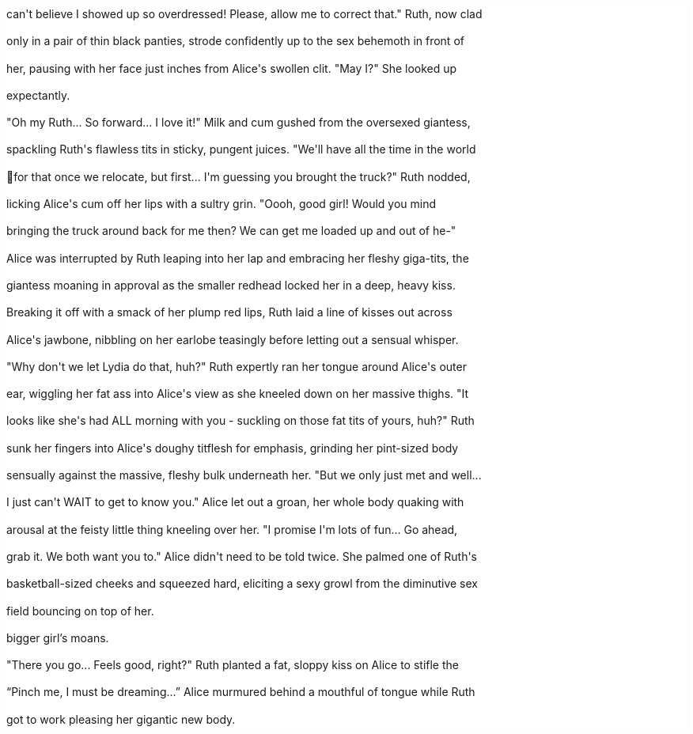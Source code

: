 can't believe I showed up so overdressed! Please, allow me to correct that." Ruth, now clad

only in a pair of thin black panties, strode confidently up to the sex behemoth in front of 

her, pausing with her face just inches from Alice's swollen clit. "May I?" She looked up 

expectantly.

"Oh my Ruth... So forward... I love it!" Milk and cum gushed from the oversexed giantess, 

spackling Ruth's flawless tits in sticky, pungent juices. "We'll have all the time in the world 

for that once we relocate, but first... I'm guessing you brought the truck?" Ruth nodded, 

licking Alice's cum off her lips with a sultry grin. "Oooh, good girl! Would you mind 

bringing the truck around back for me then? We can get me loaded up and out of he-" 

Alice was interrupted by Ruth leaping into her lap and embracing her fleshy giga-tits, the 

giantess moaning in approval as the smaller redhead locked her in a deep, heavy kiss. 

Breaking it off with a smack of her plump red lips, Ruth laid a line of kisses out across 

Alice's jawbone, nibbling on her earlobe teasingly before letting out a sensual whisper.

"Why don't we let Lydia do that, huh?" Ruth expertly ran her tongue around Alice's outer 

ear, wiggling her fat ass into Alice's view as she kneeled down on her massive thighs. "It 

looks like she's had ALL morning with you - suckling on those fat tits of yours, huh?" Ruth 

sunk her fingers into Alice's doughy titflesh for emphasis, grinding her pint-sized body 

sensually against the massive, fleshy bulk underneath her. "But we only just met and well...

I just can't WAIT to get to know you." Alice let out a groan, her whole body quaking with 

arousal at the feisty little thing kneeling over her. "I promise I'm lots of fun... Go ahead, 

grab it. We both want you to." Alice didn't need to be told twice. She palmed one of Ruth's 

basketball-sized cheeks and squeezed hard, eliciting a sexy growl from the diminutive sex 

field bouncing on top of her.

bigger girl’s moans.

"There you go... Feels good, right?" Ruth planted a fat, sloppy kiss on Alice to stifle the 

“Pinch me, I must be dreaming...” Alice murmured behind a mouthful of tongue while Ruth

got to work pleasing her gigantic new body.

